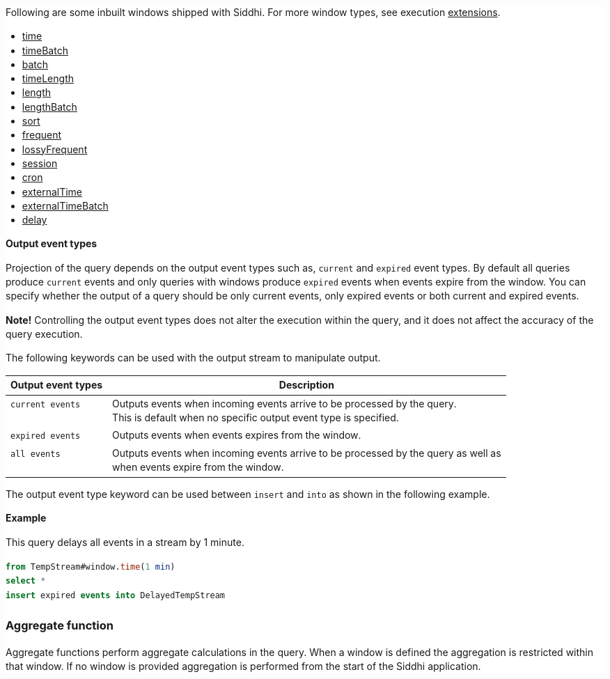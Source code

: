 Following are some inbuilt windows shipped with Siddhi. For more window types, see execution <a target="_blank" href="http://siddhi.io/extensions/">extensions</a>.

* [time](http://siddhi.io/api/latest/#time-window)
* [timeBatch](http://siddhi.io/api/latest/#timebatch-window)
* [batch](http://siddhi.io/api/latest/#batch-window)
* [timeLength](http://siddhi.io/api/latest/#timelength-window)
* [length](http://siddhi.io/api/latest/#length-window)
* [lengthBatch](http://siddhi.io/api/latest/#lengthbatch-window)
* [sort](http://siddhi.io/api/latest/#sort-window)
* [frequent](http://siddhi.io/api/latest/#frequent-window)
* [lossyFrequent](http://siddhi.io/api/latest/#lossyfrequent-window)
* [session](http://siddhi.io/api/latest/#session-window)
* [cron](http://siddhi.io/api/latest/#cron-window)
* [externalTime](http://siddhi.io/api/latest/#externaltime-window)
* [externalTimeBatch](http://siddhi.io/api/latest/#externaltimebatch-window)
* [delay](http://siddhi.io/api/latest/#delay-window)

**Output event types**<a id="output-event-types" class='anchor' aria-hidden='true'></a>

Projection of the query depends on the output event types such as, `current` and `expired` event types.
 By default all queries produce `current` events and only queries with windows produce `expired` events
 when events expire from the window. You can specify whether the output of a query should be only current events, only expired events or both current and expired events.

 **Note!** Controlling the output event types does not alter the execution within the query, and it does not affect the accuracy of the query execution.  

 The following keywords can be used with the output stream to manipulate output.

| Output event types | Description |
|-------------------|-------------|
| `current events` | Outputs events when incoming events arrive to be processed by the query. </br> This is default when no specific output event type is specified.|
| `expired events` | Outputs events when events expires from the window. |
| `all events` | Outputs events when incoming events arrive to be processed by the query as well as </br> when events expire from the window. |

The output event type keyword can be used between `insert` and `into` as shown in the following example.

**Example**

This query delays all events in a stream by 1 minute.  

```sql
from TempStream#window.time(1 min)
select *
insert expired events into DelayedTempStream
```

### Aggregate function

Aggregate functions perform aggregate calculations in the query.
When a window is defined the aggregation is restricted within that window. If no window is provided aggregation is performed from the start of the Siddhi application.
